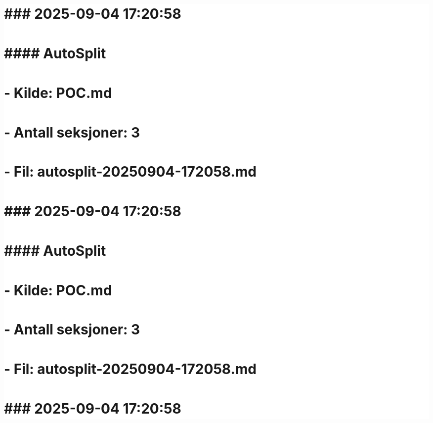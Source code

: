 #

#

#

#

# \### 2025-09-04 17:20:58

# \#### AutoSplit

# \- Kilde: POC.md

# \- Antall seksjoner: 3

# \- Fil: autosplit-20250904-172058.md

#

#

#

#

# \### 2025-09-04 17:20:58

# \#### AutoSplit

# \- Kilde: POC.md

# \- Antall seksjoner: 3

# \- Fil: autosplit-20250904-172058.md

#

#

#

#

# \### 2025-09-04 17:20:58
